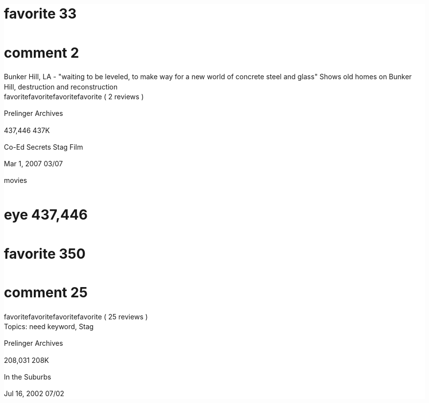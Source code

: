 <span class="iconochive-favorite" aria-hidden="true"></span><span class="sr-only">favorite</span> 33
====================================================================================================

<span class="iconochive-comment" aria-hidden="true"></span><span class="sr-only">comment</span> 2
=================================================================================================

Bunker Hill, LA - "waiting to be leveled, to make way for a new world of concrete steel and glass" Shows old homes on Bunker Hill, destruction and reconstruction  
<span alt="3.50 out of 5 stars" title="3.50 out of 5 stars"><span class="iconochive-favorite" aria-hidden="true"></span><span class="sr-only">favorite</span><span class="iconochive-favorite" aria-hidden="true"></span><span class="sr-only">favorite</span><span class="iconochive-favorite" aria-hidden="true"></span><span class="sr-only">favorite</span><span class="iconochive-favorite" aria-hidden="true"></span><span class="sr-only">favorite</span></span> ( 2 reviews )  

<a href="/details/prelinger" class="stealth"></a>

Prelinger Archives

437,446 437K

[](/details/Co-EdSecrets "Co-Ed Secrets Stag Film")

Co-Ed Secrets Stag Film

Mar 1, 2007 03/07

<span class="iconochive-movies" aria-hidden="true"></span><span class="sr-only">movies</span>

<span class="iconochive-eye" aria-hidden="true"></span><span class="sr-only">eye</span> 437,446
===============================================================================================

<span class="iconochive-favorite" aria-hidden="true"></span><span class="sr-only">favorite</span> 350
=====================================================================================================

<span class="iconochive-comment" aria-hidden="true"></span><span class="sr-only">comment</span> 25
==================================================================================================

<span alt="3.76 out of 5 stars" title="3.76 out of 5 stars"><span class="iconochive-favorite" aria-hidden="true"></span><span class="sr-only">favorite</span><span class="iconochive-favorite" aria-hidden="true"></span><span class="sr-only">favorite</span><span class="iconochive-favorite" aria-hidden="true"></span><span class="sr-only">favorite</span><span class="iconochive-favorite" aria-hidden="true"></span><span class="sr-only">favorite</span></span> ( 25 reviews )  
Topics: need keyword, Stag  

<a href="/details/prelinger" class="stealth"></a>

Prelinger Archives

208,031 208K

[](/details/IntheSub1957 "In the Suburbs")

In the Suburbs

Jul 16, 2002 07/02
